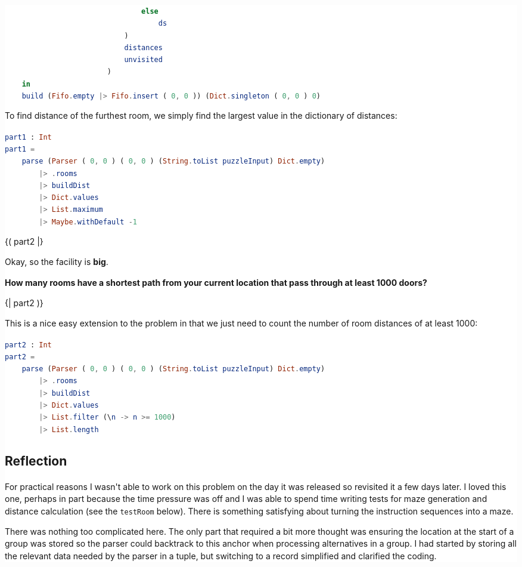```elm {l}
                                else
                                    ds
                            )
                            distances
                            unvisited
                        )
    in
    build (Fifo.empty |> Fifo.insert ( 0, 0 )) (Dict.singleton ( 0, 0 ) 0)
```

To find distance of the furthest room, we simply find the largest value in the dictionary of distances:

```elm {l r}
part1 : Int
part1 =
    parse (Parser ( 0, 0 ) ( 0, 0 ) (String.toList puzzleInput) Dict.empty)
        |> .rooms
        |> buildDist
        |> Dict.values
        |> List.maximum
        |> Maybe.withDefault -1
```

{( part2 |}

Okay, so the facility is **big**.

**How many rooms have a shortest path from your current location that pass through at least 1000 doors?**

{| part2 )}

This is a nice easy extension to the problem in that we just need to count the number of room distances of at least 1000:

```elm {l r}
part2 : Int
part2 =
    parse (Parser ( 0, 0 ) ( 0, 0 ) (String.toList puzzleInput) Dict.empty)
        |> .rooms
        |> buildDist
        |> Dict.values
        |> List.filter (\n -> n >= 1000)
        |> List.length
```

## Reflection

For practical reasons I wasn't able to work on this problem on the day it was released so revisited it a few days later. I loved this one, perhaps in part because the time pressure was off and I was able to spend time writing tests for maze generation and distance calculation (see the `testRoom` below). There is something satisfying about turning the instruction sequences into a maze.

There was nothing too complicated here. The only part that required a bit more thought was ensuring the location at the start of a group was stored so the parser could backtrack to this anchor when processing alternatives in a group. I had started by storing all the relevant data needed by the parser in a tuple, but switching to a record simplified and clarified the coding.
